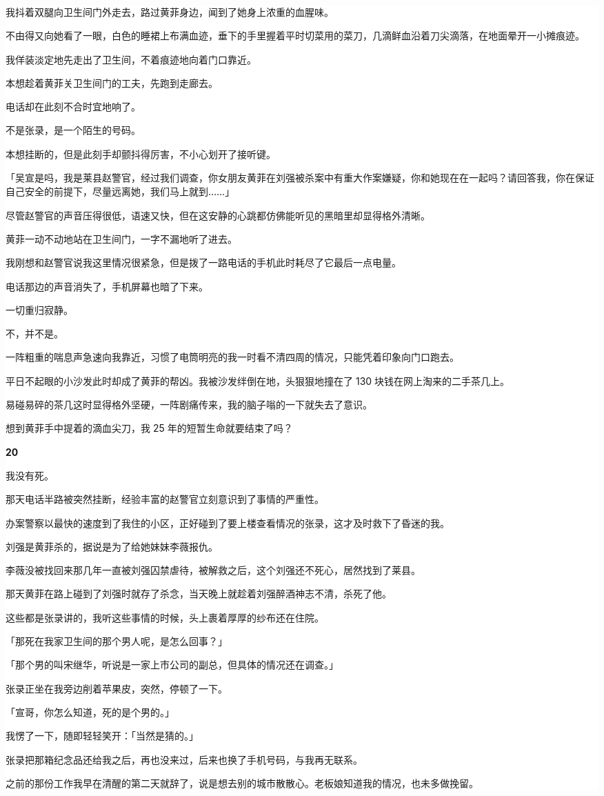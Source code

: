 我抖着双腿向卫生间门外走去，路过黄菲身边，闻到了她身上浓重的血腥味。

不由得又向她看了一眼，白色的睡裙上布满血迹，垂下的手里握着平时切菜用的菜刀，几滴鲜血沿着刀尖滴落，在地面晕开一小摊痕迹。

我佯装淡定地先走出了卫生间，不着痕迹地向着门口靠近。

本想趁着黄菲关卫生间门的工夫，先跑到走廊去。

电话却在此刻不合时宜地响了。

不是张录，是一个陌生的号码。

本想挂断的，但是此刻手却颤抖得厉害，不小心划开了接听键。

「吴宣是吗，我是莱县赵警官，经过我们调查，你女朋友黄菲在刘强被杀案中有重大作案嫌疑，你和她现在在一起吗？请回答我，你在保证自己安全的前提下，尽量远离她，我们马上就到……」

尽管赵警官的声音压得很低，语速又快，但在这安静的心跳都仿佛能听见的黑暗里却显得格外清晰。

黄菲一动不动地站在卫生间门，一字不漏地听了进去。

我刚想和赵警官说我这里情况很紧急，但是拨了一路电话的手机此时耗尽了它最后一点电量。

电话那边的声音消失了，手机屏幕也暗了下来。

一切重归寂静。

不，并不是。

一阵粗重的喘息声急速向我靠近，习惯了电筒明亮的我一时看不清四周的情况，只能凭着印象向门口跑去。

平日不起眼的小沙发此时却成了黄菲的帮凶。我被沙发绊倒在地，头狠狠地撞在了 130 块钱在网上淘来的二手茶几上。

易碰易碎的茶几这时显得格外坚硬，一阵剧痛传来，我的脑子嗡的一下就失去了意识。

想到黄菲手中提着的滴血尖刀，我 25 年的短暂生命就要结束了吗？

**20**

我没有死。

那天电话半路被突然挂断，经验丰富的赵警官立刻意识到了事情的严重性。

办案警察以最快的速度到了我住的小区，正好碰到了要上楼查看情况的张录，这才及时救下了昏迷的我。

刘强是黄菲杀的，据说是为了给她妹妹李薇报仇。

李薇没被找回来那几年一直被刘强囚禁虐待，被解救之后，这个刘强还不死心，居然找到了莱县。

那天黄菲在路上碰到了刘强时就存了杀念，当天晚上就趁着刘强醉酒神志不清，杀死了他。

这些都是张录讲的，我听这些事情的时候，头上裹着厚厚的纱布还在住院。

「那死在我家卫生间的那个男人呢，是怎么回事？」

「那个男的叫宋继华，听说是一家上市公司的副总，但具体的情况还在调查。」

张录正坐在我旁边削着苹果皮，突然，停顿了一下。

「宣哥，你怎么知道，死的是个男的。」

我愣了一下，随即轻轻笑开：「当然是猜的。」

张录把那箱纪念品还给我之后，再也没来过，后来也换了手机号码，与我再无联系。

之前的那份工作我早在清醒的第二天就辞了，说是想去别的城市散散心。老板娘知道我的情况，也未多做挽留。

